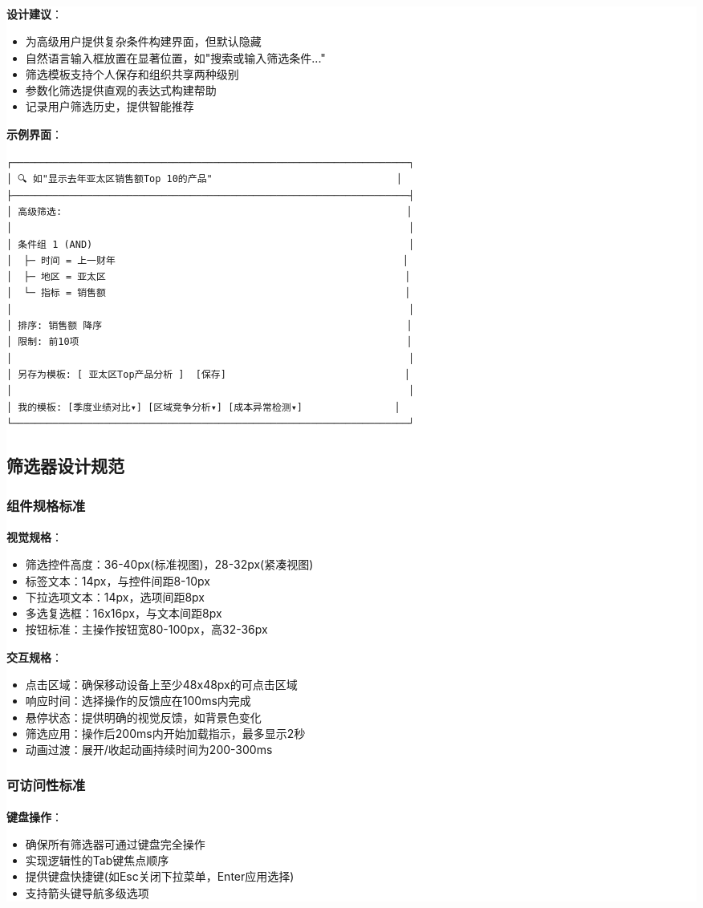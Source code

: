 **设计建议**：
- 为高级用户提供复杂条件构建界面，但默认隐藏
- 自然语言输入框放置在显著位置，如"搜索或输入筛选条件..."
- 筛选模板支持个人保存和组织共享两种级别
- 参数化筛选提供直观的表达式构建帮助
- 记录用户筛选历史，提供智能推荐

**示例界面**：
```
┌─────────────────────────────────────────────────────────────────────┐
│ 🔍 如"显示去年亚太区销售额Top 10的产品"                                │
├─────────────────────────────────────────────────────────────────────┤
│ 高级筛选:                                                            │
│                                                                     │
│ 条件组 1 (AND)                                                       │
│  ├─ 时间 = 上一财年                                                  │
│  ├─ 地区 = 亚太区                                                    │
│  └─ 指标 = 销售额                                                    │
│                                                                     │
│ 排序: 销售额 降序                                                     │
│ 限制: 前10项                                                         │
│                                                                     │
│ 另存为模板: [ 亚太区Top产品分析 ]  [保存]                               │
│                                                                     │
│ 我的模板: [季度业绩对比▾] [区域竞争分析▾] [成本异常检测▾]                │
└─────────────────────────────────────────────────────────────────────┘
```

## 筛选器设计规范

### 组件规格标准

**视觉规格**：
- 筛选控件高度：36-40px(标准视图)，28-32px(紧凑视图)
- 标签文本：14px，与控件间距8-10px
- 下拉选项文本：14px，选项间距8px
- 多选复选框：16x16px，与文本间距8px
- 按钮标准：主操作按钮宽80-100px，高32-36px

**交互规格**：
- 点击区域：确保移动设备上至少48x48px的可点击区域
- 响应时间：选择操作的反馈应在100ms内完成
- 悬停状态：提供明确的视觉反馈，如背景色变化
- 筛选应用：操作后200ms内开始加载指示，最多显示2秒
- 动画过渡：展开/收起动画持续时间为200-300ms

### 可访问性标准

**键盘操作**：
- 确保所有筛选器可通过键盘完全操作
- 实现逻辑性的Tab键焦点顺序
- 提供键盘快捷键(如Esc关闭下拉菜单，Enter应用选择)
- 支持箭头键导航多级选项
